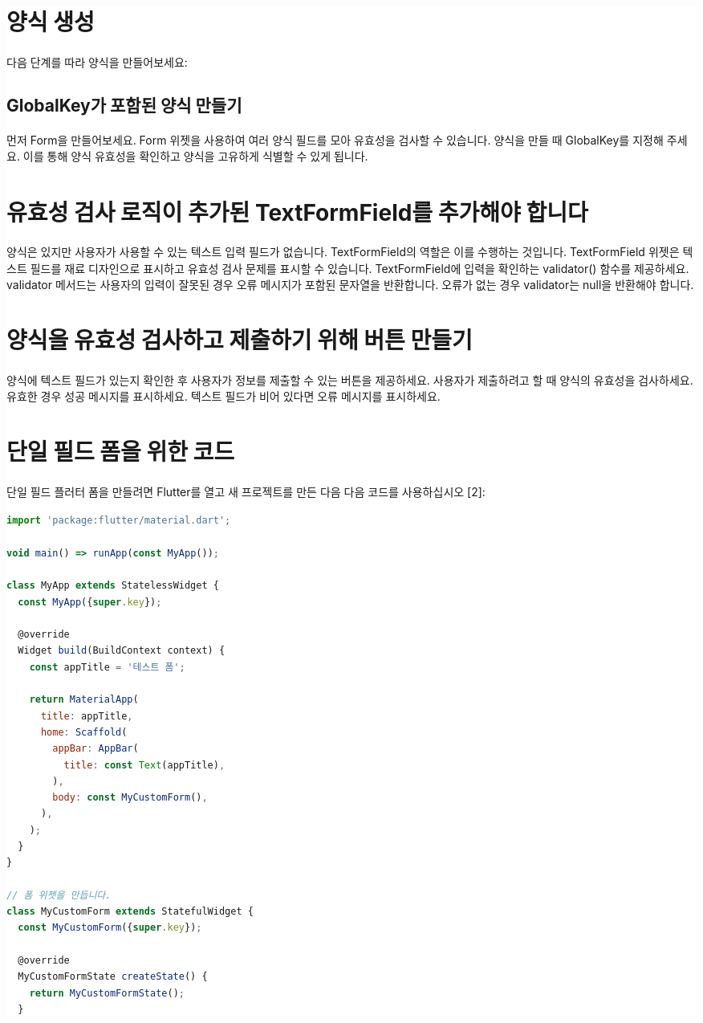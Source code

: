 <div class="content-ad"></div>

# 양식 생성

다음 단계를 따라 양식을 만들어보세요:

## GlobalKey가 포함된 양식 만들기

먼저 Form을 만들어보세요. Form 위젯을 사용하여 여러 양식 필드를 모아 유효성을 검사할 수 있습니다. 양식을 만들 때 GlobalKey를 지정해 주세요. 이를 통해 양식 유효성을 확인하고 양식을 고유하게 식별할 수 있게 됩니다.

<div class="content-ad"></div>

# 유효성 검사 로직이 추가된 TextFormField를 추가해야 합니다

양식은 있지만 사용자가 사용할 수 있는 텍스트 입력 필드가 없습니다. TextFormField의 역할은 이를 수행하는 것입니다. TextFormField 위젯은 텍스트 필드를 재료 디자인으로 표시하고 유효성 검사 문제를 표시할 수 있습니다. TextFormField에 입력을 확인하는 validator() 함수를 제공하세요. validator 메서드는 사용자의 입력이 잘못된 경우 오류 메시지가 포함된 문자열을 반환합니다. 오류가 없는 경우 validator는 null을 반환해야 합니다.

# 양식을 유효성 검사하고 제출하기 위해 버튼 만들기

양식에 텍스트 필드가 있는지 확인한 후 사용자가 정보를 제출할 수 있는 버튼을 제공하세요. 사용자가 제출하려고 할 때 양식의 유효성을 검사하세요. 유효한 경우 성공 메시지를 표시하세요. 텍스트 필드가 비어 있다면 오류 메시지를 표시하세요.

<div class="content-ad"></div>

# 단일 필드 폼을 위한 코드

단일 필드 플러터 폼을 만들려면 Flutter를 열고 새 프로젝트를 만든 다음 다음 코드를 사용하십시오 [2]:

```js
import 'package:flutter/material.dart';

void main() => runApp(const MyApp());

class MyApp extends StatelessWidget {
  const MyApp({super.key});

  @override
  Widget build(BuildContext context) {
    const appTitle = '테스트 폼';

    return MaterialApp(
      title: appTitle,
      home: Scaffold(
        appBar: AppBar(
          title: const Text(appTitle),
        ),
        body: const MyCustomForm(),
      ),
    );
  }
}

// 폼 위젯을 만듭니다.
class MyCustomForm extends StatefulWidget {
  const MyCustomForm({super.key});

  @override
  MyCustomFormState createState() {
    return MyCustomFormState();
  }
```